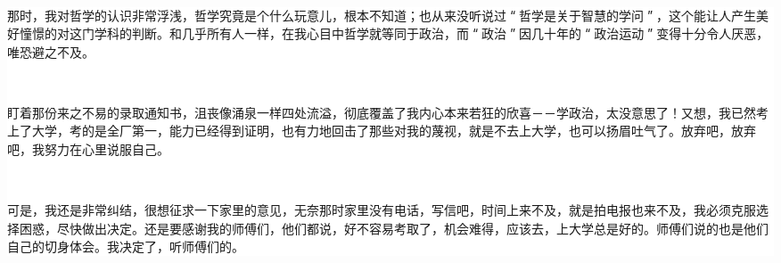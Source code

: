    那时，我对哲学的认识非常浮浅，哲学究竟是个什么玩意儿，根本不知道；也从来没听说过
  </span>
  <span class="s2">
   “
  </span>
  <span class="s1">
   哲学是关于智慧的学问
  </span>
  <span class="s2">
   ”
  </span>
  <span class="s1">
   ，这个能让人产生美好憧憬的对这门学科的判断。和几乎所有人一样，在我心目中哲学就等同于政治，而
  </span>
  <span class="s2">
   “
  </span>
  <span class="s1">
   政治
  </span>
  <span class="s2">
   ”
  </span>
  <span class="s1">
   因几十年的
  </span>
  <span class="s2">
   “
  </span>
  <span class="s1">
   政治运动
  </span>
  <span class="s2">
   ”
  </span>
  <span class="s1">
   变得十分令人厌恶，唯恐避之不及。
  </span>
 </p>
 <p class="p1">
  <span class="s1">
  </span>
  <br/>
 </p>
 <p class="p2">
  <span class="s1">
   盯着那份来之不易的录取通知书，沮丧像涌泉一样四处流溢，彻底覆盖了我内心本来若狂的欣喜－－学政治，太没意思了！又想，我已然考上了大学，考的是全厂第一，能力已经得到证明，也有力地回击了那些对我的蔑视，就是不去上大学，也可以扬眉吐气了。放弃吧，放弃吧，我努力在心里说服自己。
  </span>
 </p>
 <p class="p1">
  <span class="s1">
  </span>
  <br/>
 </p>
 <p class="p2">
  <span class="s1">
   可是，我还是非常纠结，很想征求一下家里的意见，无奈那时家里没有电话，写信吧，时间上来不及，就是拍电报也来不及，我必须克服选择困惑，尽快做出决定。还是要感谢我的师傅们，他们都说，好不容易考取了，机会难得，应该去，上大学总是好的。师傅们说的也是他们自己的切身体会。我决定了，听师傅们的。
  </span>
 </p>
 <p class="p1">
  <span class="s1">
  </span>
